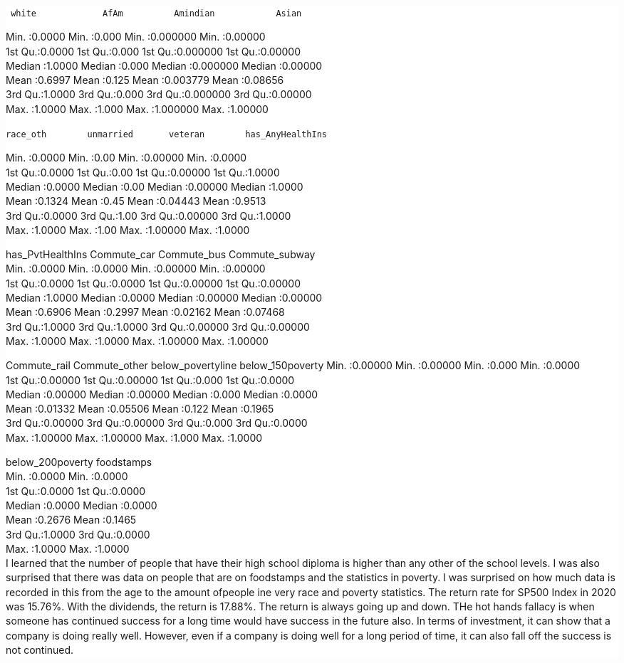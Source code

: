      white             AfAm          Amindian            Asian        
 Min.   :0.0000   Min.   :0.000   Min.   :0.000000   Min.   :0.00000  
 1st Qu.:0.0000   1st Qu.:0.000   1st Qu.:0.000000   1st Qu.:0.00000  
 Median :1.0000   Median :0.000   Median :0.000000   Median :0.00000  
 Mean   :0.6997   Mean   :0.125   Mean   :0.003779   Mean   :0.08656  
 3rd Qu.:1.0000   3rd Qu.:0.000   3rd Qu.:0.000000   3rd Qu.:0.00000  
 Max.   :1.0000   Max.   :1.000   Max.   :1.000000   Max.   :1.00000  
                                                                      
    race_oth        unmarried       veteran        has_AnyHealthIns
 Min.   :0.0000   Min.   :0.00   Min.   :0.00000   Min.   :0.0000  
 1st Qu.:0.0000   1st Qu.:0.00   1st Qu.:0.00000   1st Qu.:1.0000  
 Median :0.0000   Median :0.00   Median :0.00000   Median :1.0000  
 Mean   :0.1324   Mean   :0.45   Mean   :0.04443   Mean   :0.9513  
 3rd Qu.:0.0000   3rd Qu.:1.00   3rd Qu.:0.00000   3rd Qu.:1.0000  
 Max.   :1.0000   Max.   :1.00   Max.   :1.00000   Max.   :1.0000  
                                                                   
 has_PvtHealthIns  Commute_car      Commute_bus      Commute_subway   
 Min.   :0.0000   Min.   :0.0000   Min.   :0.00000   Min.   :0.00000  
 1st Qu.:0.0000   1st Qu.:0.0000   1st Qu.:0.00000   1st Qu.:0.00000  
 Median :1.0000   Median :0.0000   Median :0.00000   Median :0.00000  
 Mean   :0.6906   Mean   :0.2997   Mean   :0.02162   Mean   :0.07468  
 3rd Qu.:1.0000   3rd Qu.:1.0000   3rd Qu.:0.00000   3rd Qu.:0.00000  
 Max.   :1.0000   Max.   :1.0000   Max.   :1.00000   Max.   :1.00000  
                                                                      
  Commute_rail     Commute_other     below_povertyline below_150poverty
 Min.   :0.00000   Min.   :0.00000   Min.   :0.000     Min.   :0.0000  
 1st Qu.:0.00000   1st Qu.:0.00000   1st Qu.:0.000     1st Qu.:0.0000  
 Median :0.00000   Median :0.00000   Median :0.000     Median :0.0000  
 Mean   :0.01332   Mean   :0.05506   Mean   :0.122     Mean   :0.1965  
 3rd Qu.:0.00000   3rd Qu.:0.00000   3rd Qu.:0.000     3rd Qu.:0.0000  
 Max.   :1.00000   Max.   :1.00000   Max.   :1.000     Max.   :1.0000  
                                                                       
 below_200poverty   foodstamps    
 Min.   :0.0000   Min.   :0.0000  
 1st Qu.:0.0000   1st Qu.:0.0000  
 Median :0.0000   Median :0.0000  
 Mean   :0.2676   Mean   :0.1465  
 3rd Qu.:1.0000   3rd Qu.:0.0000  
 Max.   :1.0000   Max.   :1.0000  
 I learned that the number of people that have their high school diploma is higher than any other of the school levels. I was also surprised that there was data on people that are on foodstamps and the statistics in poverty. I was surprised on how much data is recorded in this from the age to the amount ofpeople ine very race and poverty statistics.
 The return rate for SP500 Index in 2020 was 15.76%. With the dividends, the return is 17.88%. The return is always going up and down. THe hot hands fallacy is when someone has continued success for a long time would have success in the future also. In terms of investment, it can show that a company is doing really well. However, even if a company is doing well for a long period of time, it can also fall off the success is not continued. 
